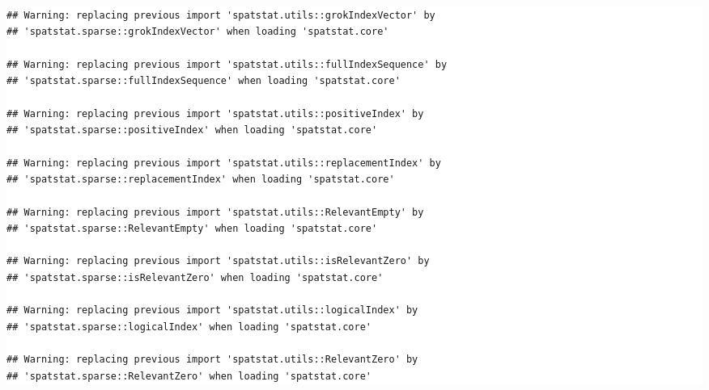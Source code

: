     ## Warning: replacing previous import 'spatstat.utils::grokIndexVector' by
    ## 'spatstat.sparse::grokIndexVector' when loading 'spatstat.core'

    ## Warning: replacing previous import 'spatstat.utils::fullIndexSequence' by
    ## 'spatstat.sparse::fullIndexSequence' when loading 'spatstat.core'

    ## Warning: replacing previous import 'spatstat.utils::positiveIndex' by
    ## 'spatstat.sparse::positiveIndex' when loading 'spatstat.core'

    ## Warning: replacing previous import 'spatstat.utils::replacementIndex' by
    ## 'spatstat.sparse::replacementIndex' when loading 'spatstat.core'

    ## Warning: replacing previous import 'spatstat.utils::RelevantEmpty' by
    ## 'spatstat.sparse::RelevantEmpty' when loading 'spatstat.core'

    ## Warning: replacing previous import 'spatstat.utils::isRelevantZero' by
    ## 'spatstat.sparse::isRelevantZero' when loading 'spatstat.core'

    ## Warning: replacing previous import 'spatstat.utils::logicalIndex' by
    ## 'spatstat.sparse::logicalIndex' when loading 'spatstat.core'

    ## Warning: replacing previous import 'spatstat.utils::RelevantZero' by
    ## 'spatstat.sparse::RelevantZero' when loading 'spatstat.core'
